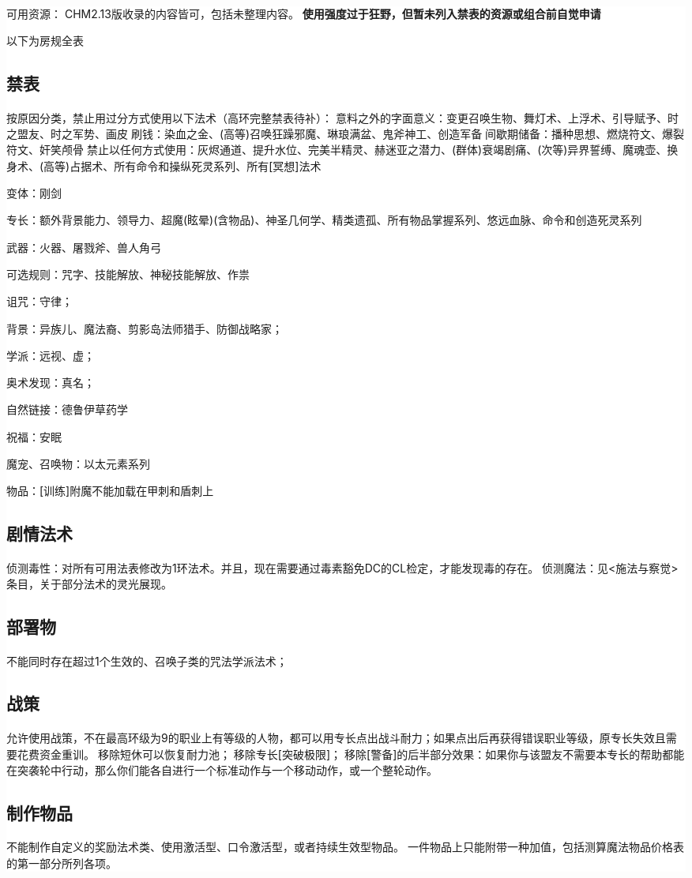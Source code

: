
可用资源：
CHM2.13版收录的内容皆可，包括未整理内容。
**使用强度过于狂野，但暂未列入禁表的资源或组合前自觉申请**

以下为房规全表

## 禁表
按原因分类，禁止用过分方式使用以下法术（高环完整禁表待补）：
意料之外的字面意义：变更召唤生物、舞灯术、上浮术、引导赋予、时之盟友、时之军势、画皮
刷钱：染血之金、(高等)召唤狂躁邪魔、琳琅满盆、鬼斧神工、创造军备
间歇期储备：播种思想、燃烧符文、爆裂符文、奸笑颅骨
禁止以任何方式使用：灰烬通道、提升水位、完美半精灵、赫迷亚之潜力、(群体)衰竭剧痛、(次等)异界誓缚、魔魂壶、换身术、(高等)占据术、所有命令和操纵死灵系列、所有[冥想]法术

变体：刚剑

专长：额外背景能力、领导力、超魔(眩晕)(含物品)、神圣几何学、精类遗孤、所有物品掌握系列、悠远血脉、命令和创造死灵系列

武器：火器、屠戮斧、兽人角弓

可选规则：咒字、技能解放、神秘技能解放、作祟

诅咒：守律；

背景：异族儿、魔法裔、剪影岛法师猎手、防御战略家；

学派：远视、虚；

奥术发现：真名；

自然链接：德鲁伊草药学

祝福：安眠

魔宠、召唤物：以太元素系列

物品：[训练]附魔不能加载在甲刺和盾刺上


## 剧情法术
侦测毒性：对所有可用法表修改为1环法术。并且，现在需要通过毒素豁免DC的CL检定，才能发现毒的存在。
侦测魔法：见<施法与察觉>条目，关于部分法术的灵光展现。

## 部署物
不能同时存在超过1个生效的、召唤子类的咒法学派法术；

## 战策
允许使用战策，不在最高环级为9的职业上有等级的人物，都可以用专长点出战斗耐力；如果点出后再获得错误职业等级，原专长失效且需要花费资金重训。
移除短休可以恢复耐力池；
移除专长[突破极限]；
移除[警备]的后半部分效果：如果你与该盟友不需要本专长的帮助都能在突袭轮中行动，那么你们能各自进行一个标准动作与一个移动动作，或一个整轮动作。

## 制作物品
不能制作自定义的奖励法术类、使用激活型、口令激活型，或者持续生效型物品。
一件物品上只能附带一种加值，包括测算魔法物品价格表的第一部分所列各项。
